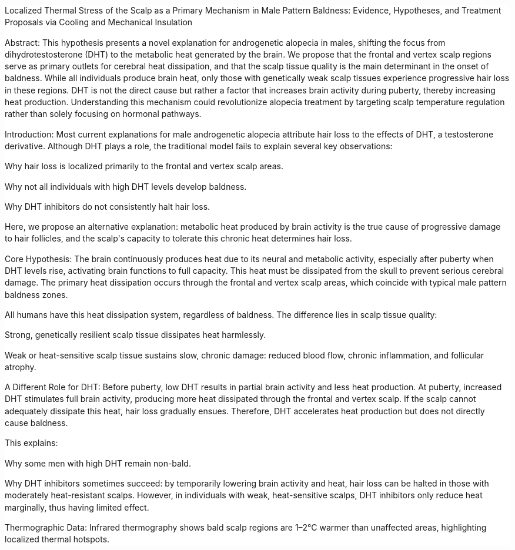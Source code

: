 Localized Thermal Stress of the Scalp as a Primary Mechanism in Male Pattern Baldness:
Evidence, Hypotheses, and Treatment Proposals via Cooling and Mechanical Insulation

Abstract:
This hypothesis presents a novel explanation for androgenetic alopecia in males, shifting the focus from dihydrotestosterone (DHT) to the metabolic heat generated by the brain. We propose that the frontal and vertex scalp regions serve as primary outlets for cerebral heat dissipation, and that the scalp tissue quality is the main determinant in the onset of baldness. While all individuals produce brain heat, only those with genetically weak scalp tissues experience progressive hair loss in these regions. DHT is not the direct cause but rather a factor that increases brain activity during puberty, thereby increasing heat production. Understanding this mechanism could revolutionize alopecia treatment by targeting scalp temperature regulation rather than solely focusing on hormonal pathways.

Introduction:
Most current explanations for male androgenetic alopecia attribute hair loss to the effects of DHT, a testosterone derivative. Although DHT plays a role, the traditional model fails to explain several key observations:

Why hair loss is localized primarily to the frontal and vertex scalp areas.

Why not all individuals with high DHT levels develop baldness.

Why DHT inhibitors do not consistently halt hair loss.

Here, we propose an alternative explanation: metabolic heat produced by brain activity is the true cause of progressive damage to hair follicles, and the scalp's capacity to tolerate this chronic heat determines hair loss.

Core Hypothesis:
The brain continuously produces heat due to its neural and metabolic activity, especially after puberty when DHT levels rise, activating brain functions to full capacity. This heat must be dissipated from the skull to prevent serious cerebral damage. The primary heat dissipation occurs through the frontal and vertex scalp areas, which coincide with typical male pattern baldness zones.

All humans have this heat dissipation system, regardless of baldness. The difference lies in scalp tissue quality:

Strong, genetically resilient scalp tissue dissipates heat harmlessly.

Weak or heat-sensitive scalp tissue sustains slow, chronic damage: reduced blood flow, chronic inflammation, and follicular atrophy.

A Different Role for DHT:
Before puberty, low DHT results in partial brain activity and less heat production. At puberty, increased DHT stimulates full brain activity, producing more heat dissipated through the frontal and vertex scalp. If the scalp cannot adequately dissipate this heat, hair loss gradually ensues. Therefore, DHT accelerates heat production but does not directly cause baldness.

This explains:

Why some men with high DHT remain non-bald.

Why DHT inhibitors sometimes succeed: by temporarily lowering brain activity and heat, hair loss can be halted in those with moderately heat-resistant scalps. However, in individuals with weak, heat-sensitive scalps, DHT inhibitors only reduce heat marginally, thus having limited effect.

Thermographic Data:
Infrared thermography shows bald scalp regions are 1–2°C warmer than unaffected areas, highlighting localized thermal hotspots.
